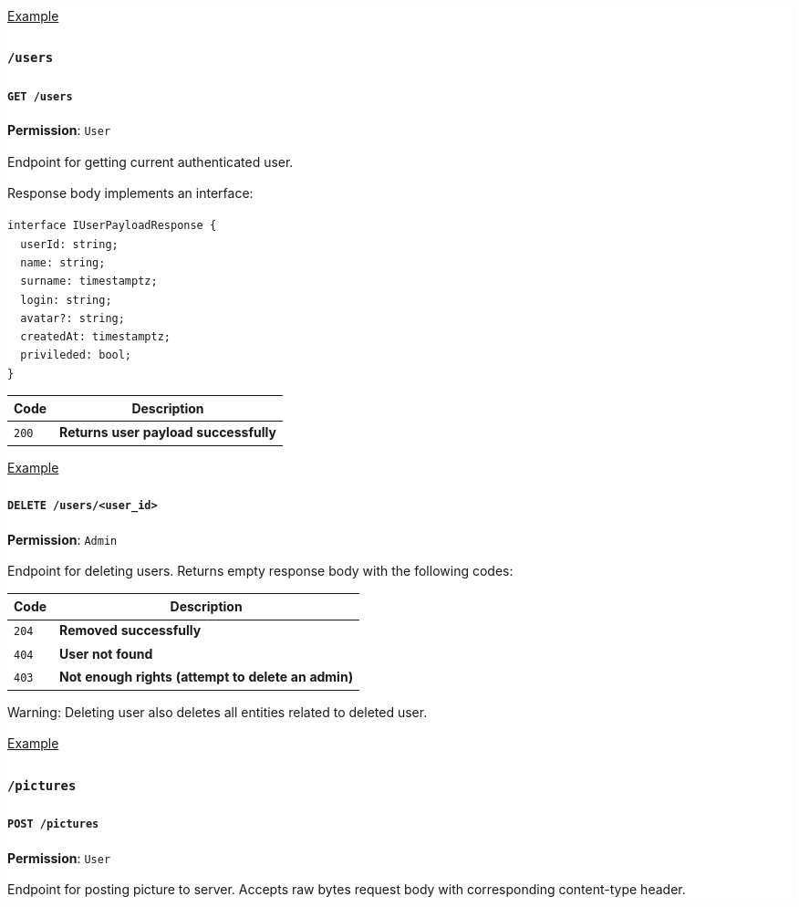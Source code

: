 [Example](./scripts/auth/refresh.sh)

### `/users`

#### `GET /users` 

**Permission**: `User`

Endpoint for getting current authenticated user.

Response body implements an interface:
```
interface IUserPayloadResponse {
  userId: string;
  name: string;
  surname: timestamptz;
  login: string;
  avatar?: string;
  createdAt: timestamptz;
  privileded: bool;
}
```

| Code | Description |
| --- | --- |
| `200` | **Returns user payload successfully** |

[Example](./scripts/users/get.sh)

#### `DELETE /users/<user_id>` 

**Permission**: `Admin`

Endpoint for deleting users. Returns empty response body with the following codes:

| Code | Description |
| --- | --- |
| `204` | **Removed successfully** |
| `404` | **User not found** |
| `403` | **Not enough rights (attempt to delete an admin)** |

Warning: Deleting user also deletes all entities related to deleted user.

[Example](./scripts/users/delete.sh)

### `/pictures`

#### `POST /pictures`

**Permission**: `User`

Endpoint for posting picture to server. Accepts raw bytes request body with corresponding content-type header.
